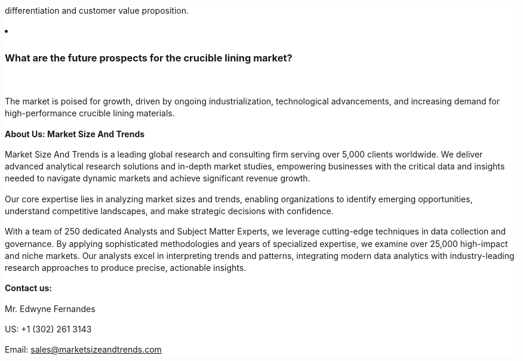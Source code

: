 differentiation and customer value proposition.</p> </li> <li> <h3>What are the future prospects for the crucible lining market?</h3> <p>&nbsp;</p><p>The market is poised for growth, driven by ongoing industrialization, technological advancements, and increasing demand for high-performance crucible lining materials.</p> </li> </ol></body></html></p><p><strong>About Us:&nbsp;Market Size And Trends</strong></p><p>Market Size And Trends&nbsp;is a leading global research and consulting firm serving over 5,000 clients worldwide. We deliver advanced analytical research solutions and in-depth market studies, empowering businesses with the critical data and insights needed to navigate dynamic markets and achieve significant revenue growth.</p><p>Our core expertise lies in analyzing market sizes and trends, enabling organizations to identify emerging opportunities, understand competitive landscapes, and make strategic decisions with confidence.</p><p>With a team of 250 dedicated Analysts and Subject Matter Experts, we leverage cutting-edge techniques in data collection and governance. By applying sophisticated methodologies and years of specialized expertise, we examine over 25,000 high-impact and niche markets. Our analysts excel in interpreting trends and patterns, integrating modern data analytics with industry-leading research approaches to produce precise, actionable insights.</p><p><strong>Contact us:</strong></p><p>Mr. Edwyne Fernandes</p><p>US: +1 (302) 261 3143</p><p>Email: <a href="mailto:sales@marketsizeandtrends.com">sales@marketsizeandtrends.com</a>&nbsp;</p>
